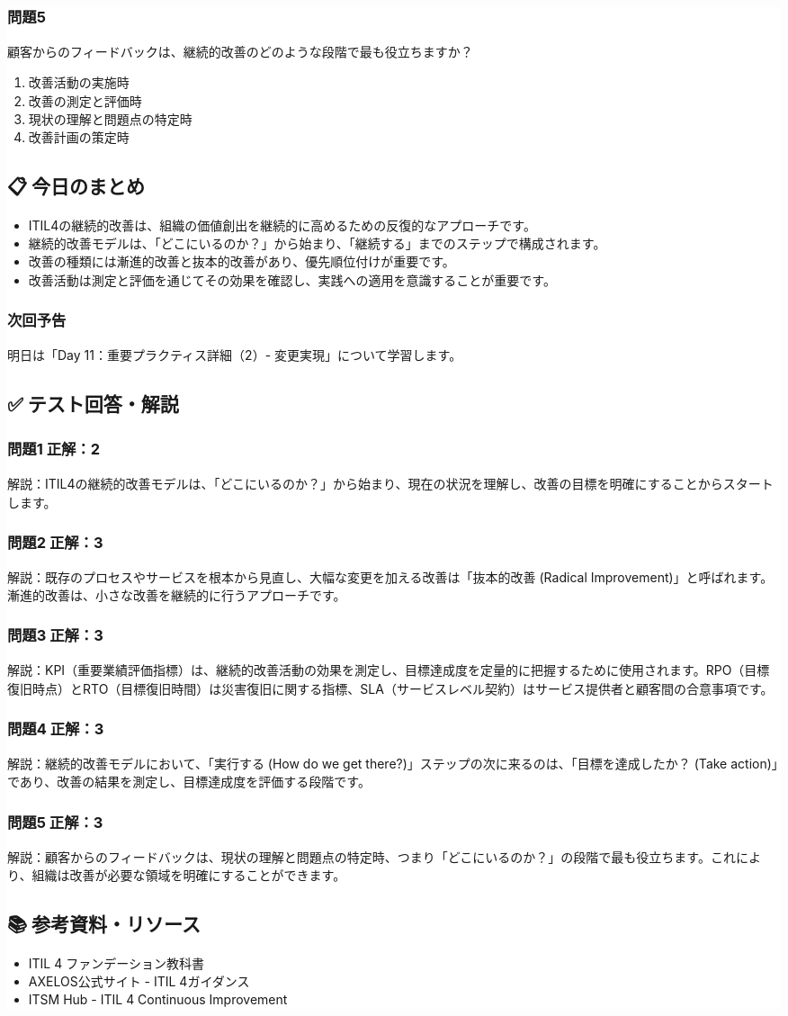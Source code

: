 ### 問題5

顧客からのフィードバックは、継続的改善のどのような段階で最も役立ちますか？

1.  改善活動の実施時
2.  改善の測定と評価時
3.  現状の理解と問題点の特定時
4.  改善計画の策定時

## 📋 今日のまとめ

*   ITIL4の継続的改善は、組織の価値創出を継続的に高めるための反復的なアプローチです。
*   継続的改善モデルは、「どこにいるのか？」から始まり、「継続する」までのステップで構成されます。
*   改善の種類には漸進的改善と抜本的改善があり、優先順位付けが重要です。
*   改善活動は測定と評価を通じてその効果を確認し、実践への適用を意識することが重要です。

### 次回予告

明日は「Day 11：重要プラクティス詳細（2）- 変更実現」について学習します。

## ✅ テスト回答・解説

### 問題1 正解：2

解説：ITIL4の継続的改善モデルは、「どこにいるのか？」から始まり、現在の状況を理解し、改善の目標を明確にすることからスタートします。

### 問題2 正解：3

解説：既存のプロセスやサービスを根本から見直し、大幅な変更を加える改善は「抜本的改善 (Radical Improvement)」と呼ばれます。漸進的改善は、小さな改善を継続的に行うアプローチです。

### 問題3 正解：3

解説：KPI（重要業績評価指標）は、継続的改善活動の効果を測定し、目標達成度を定量的に把握するために使用されます。RPO（目標復旧時点）とRTO（目標復旧時間）は災害復旧に関する指標、SLA（サービスレベル契約）はサービス提供者と顧客間の合意事項です。

### 問題4 正解：3

解説：継続的改善モデルにおいて、「実行する (How do we get there?)」ステップの次に来るのは、「目標を達成したか？ (Take action)」であり、改善の結果を測定し、目標達成度を評価する段階です。

### 問題5 正解：3

解説：顧客からのフィードバックは、現状の理解と問題点の特定時、つまり「どこにいるのか？」の段階で最も役立ちます。これにより、組織は改善が必要な領域を明確にすることができます。

## 📚 参考資料・リソース

*   ITIL 4 ファンデーション教科書
*   AXELOS公式サイト - ITIL 4ガイダンス
*   ITSM Hub - ITIL 4 Continuous Improvement 